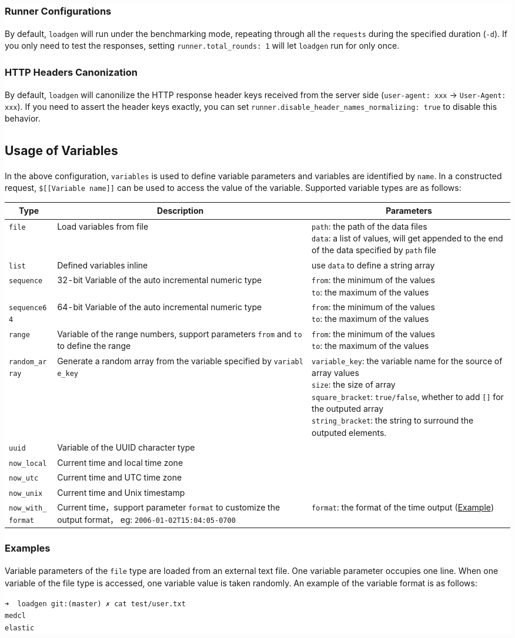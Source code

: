 
### Runner Configurations

By default, `loadgen` will run under the benchmarking mode, repeating through all the `requests` during the specified duration (`-d`). If you only need to test the responses, setting `runner.total_rounds: 1` will let `loadgen` run for only once.

### HTTP Headers Canonization

By default, `loadgen` will canonilize the HTTP response header keys received from the server side (`user-agent: xxx` -> `User-Agent: xxx`). If you need to assert the header keys exactly, you can set `runner.disable_header_names_normalizing: true` to disable this behavior.

## Usage of Variables

In the above configuration, `variables` is used to define variable parameters and variables are identified by `name`. In a constructed request, `$[[Variable name]]` can be used to access the value of the variable. Supported variable types are as follows:

| Type              | Description                                                                                              | Parameters                                                                                                                                                                                                                                     |
| ----------------- | -------------------------------------------------------------------------------------------------------- | ---------------------------------------------------------------------------------------------------------------------------------------------------------------------------------------------------------------------------------------------- |
| `file`            | Load variables from file                                                                                 | `path`: the path of the data files<br>`data`: a list of values, will get appended to the end of the data specified by `path` file                                                                                                              |
| `list`            | Defined variables inline                                                                                 | use `data` to define a string array                                                                                                                                                                                                            |
| `sequence`        | 32-bit Variable of the auto incremental numeric type                                                     | `from`: the minimum of the values<br>`to`: the maximum of the values                                                                                                                                                                           |
| `sequence64`      | 64-bit Variable of the auto incremental numeric type                                                     | `from`: the minimum of the values<br>`to`: the maximum of the values                                                                                                                                                                           |
| `range`           | Variable of the range numbers, support parameters `from` and `to` to define the range                    | `from`: the minimum of the values<br>`to`: the maximum of the values                                                                                                                                                                           |
| `random_array`    | Generate a random array from the variable specified by `variable_key`                                    | `variable_key`: the variable name for the source of array values<br>`size`: the size of array<br>`square_bracket`: `true/false`, whether to add `[]` for the outputed array<br>`string_bracket`: the string to surround the outputed elements. |
| `uuid`            | Variable of the UUID character type                                                                      |                                                                                                                                                                                                                                                |
| `now_local`       | Current time and local time zone                                                                         |                                                                                                                                                                                                                                                |
| `now_utc`         | Current time and UTC time zone                                                                           |                                                                                                                                                                                                                                                |
| `now_unix`        | Current time and Unix timestamp                                                                          |                                                                                                                                                                                                                                                |
| `now_with_format` | Current time，support parameter `format` to customize the output format， eg: `2006-01-02T15:04:05-0700` | `format`: the format of the time output ([Example](https://www.geeksforgeeks.org/time-formatting-in-golang/))                                                                                                                                  |

### Examples

Variable parameters of the `file` type are loaded from an external text file. One variable parameter occupies one line. When one variable of the file type is accessed, one variable value is taken randomly. An example of the variable format is as follows:

```
➜  loadgen git:(master) ✗ cat test/user.txt
medcl
elastic
```